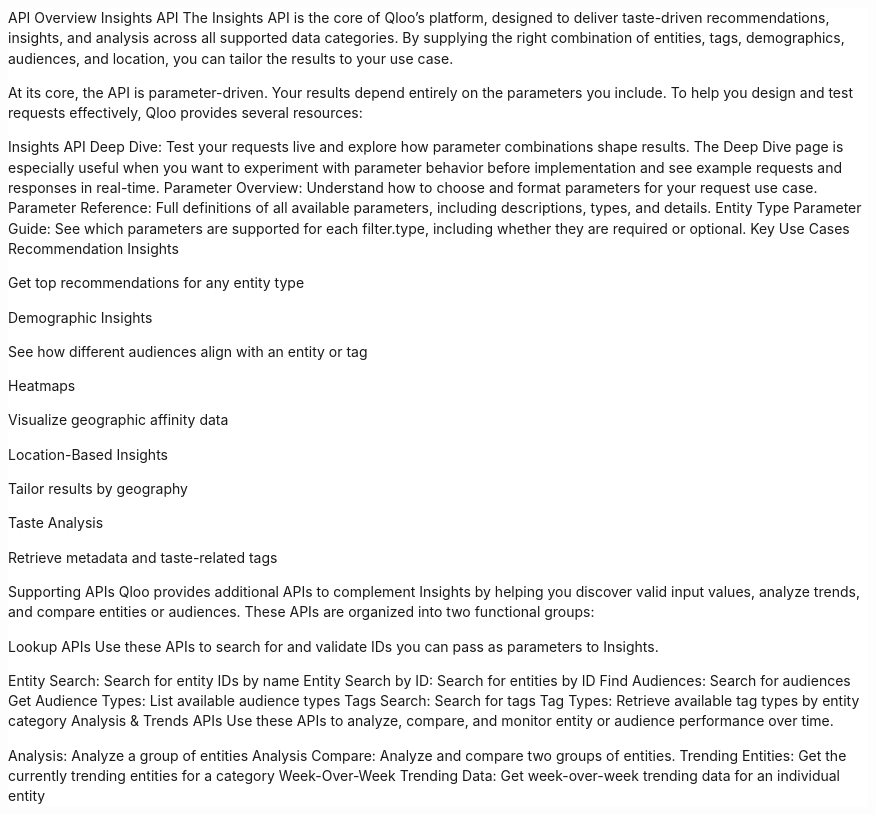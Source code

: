 API Overview
Insights API
The Insights API is the core of Qloo’s platform, designed to deliver taste-driven recommendations, insights, and analysis across all supported data categories. By supplying the right combination of entities, tags, demographics, audiences, and location, you can tailor the results to your use case.

At its core, the API is parameter-driven. Your results depend entirely on the parameters you include. To help you design and test requests effectively, Qloo provides several resources:

Insights API Deep Dive: Test your requests live and explore how parameter combinations shape results. The Deep Dive page is especially useful when you want to experiment with parameter behavior before implementation and see example requests and responses in real-time.
Parameter Overview: Understand how to choose and format parameters for your request use case.
Parameter Reference: Full definitions of all available parameters, including descriptions, types, and details.
Entity Type Parameter Guide: See which parameters are supported for each filter.type, including whether they are required or optional.
Key Use Cases
Recommendation Insights

Get top recommendations for any entity type

Demographic Insights

See how different audiences align with an entity or tag

Heatmaps

Visualize geographic affinity data

Location-Based Insights

Tailor results by geography

Taste Analysis

Retrieve metadata and taste-related tags

Supporting APIs
Qloo provides additional APIs to complement Insights by helping you discover valid input values, analyze trends, and compare entities or audiences. These APIs are organized into two functional groups:

Lookup APIs
Use these APIs to search for and validate IDs you can pass as parameters to Insights.

Entity Search: Search for entity IDs by name
Entity Search by ID: Search for entities by ID
Find Audiences: Search for audiences
Get Audience Types: List available audience types
Tags Search: Search for tags
Tag Types: Retrieve available tag types by entity category
Analysis & Trends APIs
Use these APIs to analyze, compare, and monitor entity or audience performance over time.

Analysis: Analyze a group of entities
Analysis Compare: Analyze and compare two groups of entities.
Trending Entities: Get the currently trending entities for a category
Week-Over-Week Trending Data: Get week-over-week trending data for an individual entity
